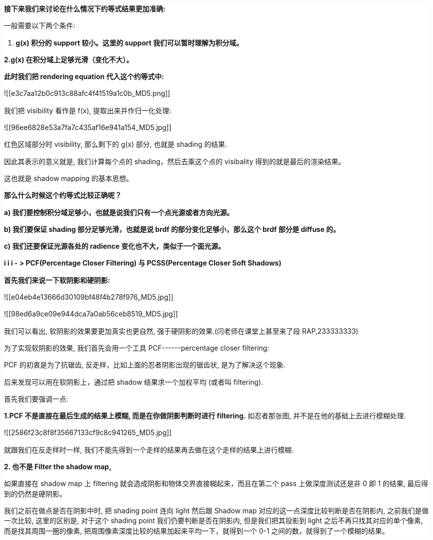 **接下来我们来讨论在什么情况下约等式结果更加准确:**

一般需要以下两个条件:

1.  **g(x) 积分的 support 较小。这里的 support 我们可以暂时理解为积分域。**

**2.g(x) 在积分域上足够光滑（变化不大）。**

**此时我们把 rendering equation 代入这个约等式中:**

![[e3c7aa12b0c913c88afc4f41519a1c0b_MD5.png]]

我们把 visibility 看作是 f(x), 提取出来并作归一化处理:

![[96ee6828e53a7fa7c435af16e941a154_MD5.jpg]]

红色区域部分时 visibility, 那么剩下的 g(x) 部分, 也就是 shading 的结果.

因此其表示的意义就是, 我们计算每个点的 shading，然后去乘这个点的 visibality 得到的就是最后的渲染结果。

这也就是 shadow mapping 的基本思想。

**那么什么时候这个约等式比较正确呢？**

**a) 我们要控制积分域足够小，也就是说我们只有一个点光源或者方向光源。**

**b) 我们要保证 shading 部分足够光滑，也就是说 brdf 的部分变化足够小，那么这个 brdf 部分是 diffuse 的。**

**c) 我们还要保证光源各处的 radience 变化也不大，类似于一个面光源。**

**i i i - > PCF(Percentage Closer Filtering) 与 PCSS(Percentage Closer Soft Shadows)**

**首先我们来说一下软阴影和硬阴影:**

![[e04eb4e13666d30109bf48f4b278f976_MD5.jpg]]

![[98ed6a9ce09e944dca7a0ab56ceb8519_MD5.jpg]]

我们可以看出, 软阴影的效果要更加真实也更自然, 强于硬阴影的效果.(闫老师在课堂上甚至来了段 RAP,233333333)

为了实现软阴影的效果, 我们首先会用一个工具 PCF------percentage closer filtering:

PCF 的初衷是为了抗锯齿, 反走样，比如上面的忍者阴影出现的锯齿状, 是为了解决这个现象.

后来发现可以用在软阴影上，通过把 shadow 结果求一个加权平均 (或者叫 filtering).

首先我们要强调一点:

**1.PCF 不是直接在最后生成的结果上模糊, 而是在你做阴影判断时进行 filtering.** 如忍者那张图, 并不是在他的基础上去进行模糊处理.

![[2586f23c8f8f35667133cf9c8c941265_MD5.jpg]]

就跟我们在反走样时一样, 我们不能先得到一个走样的结果再去做在这个走样的结果上进行模糊.

**2. 也不是 Filter the shadow map,**

如果直接在 shadow map 上 filtering 就会造成阴影和物体交界直接糊起来，而且在第二个 pass 上做深度测试还是非 0 即 1 的结果, 最后得到的仍然是硬阴影。

我们之前在做点是否在阴影中时, 把 shading point 连向 light 然后跟 Shadow map 对应的这一点深度比较判断是否在阴影内, 之前我们是做一次比较, 这里的区别是, 对于这个 shading point 我们仍要判断是否在阴影内, 但是我们把其投影到 light 之后不再只找其对应的单个像素, 而是找其周围一圈的像素, 把周围像素深度比较的结果加起来平均一下，就得到一个 0-1 之间的数，就得到了一个模糊的结果。
